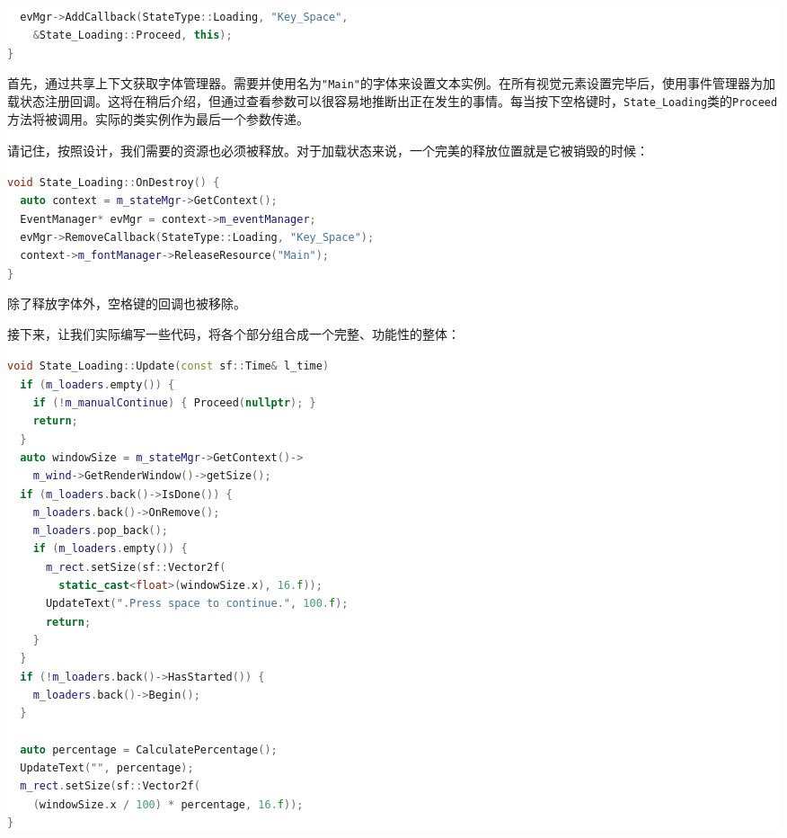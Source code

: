 ```cpp
  evMgr->AddCallback(StateType::Loading, "Key_Space", 
    &State_Loading::Proceed, this); 
} 

```

首先，通过共享上下文获取字体管理器。需要并使用名为`"Main"`的字体来设置文本实例。在所有视觉元素设置完毕后，使用事件管理器为加载状态注册回调。这将在稍后介绍，但通过查看参数可以很容易地推断出正在发生的事情。每当按下空格键时，`State_Loading`类的`Proceed`方法将被调用。实际的类实例作为最后一个参数传递。

请记住，按照设计，我们需要的资源也必须被释放。对于加载状态来说，一个完美的释放位置就是它被销毁的时候：

```cpp
void State_Loading::OnDestroy() { 
  auto context = m_stateMgr->GetContext(); 
  EventManager* evMgr = context->m_eventManager; 
  evMgr->RemoveCallback(StateType::Loading, "Key_Space"); 
  context->m_fontManager->ReleaseResource("Main"); 
} 

```

除了释放字体外，空格键的回调也被移除。

接下来，让我们实际编写一些代码，将各个部分组合成一个完整、功能性的整体：

```cpp
void State_Loading::Update(const sf::Time& l_time) 
  if (m_loaders.empty()) {
    if (!m_manualContinue) { Proceed(nullptr); }
    return;
  }
  auto windowSize = m_stateMgr->GetContext()->
    m_wind->GetRenderWindow()->getSize();
  if (m_loaders.back()->IsDone()) {
    m_loaders.back()->OnRemove();
    m_loaders.pop_back();
    if (m_loaders.empty()) {
      m_rect.setSize(sf::Vector2f(
        static_cast<float>(windowSize.x), 16.f));
      UpdateText(".Press space to continue.", 100.f);
      return;
    }
  }
  if (!m_loaders.back()->HasStarted()) {
    m_loaders.back()->Begin();
  }

  auto percentage = CalculatePercentage();
  UpdateText("", percentage);
  m_rect.setSize(sf::Vector2f(
    (windowSize.x / 100) * percentage, 16.f));
}
```
